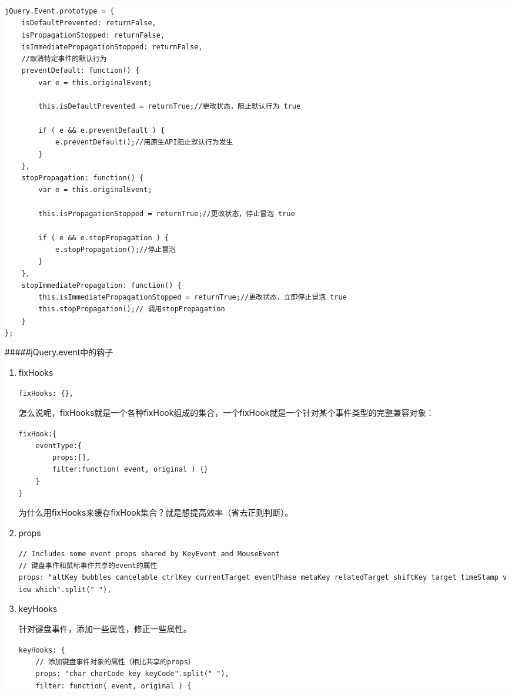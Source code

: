     jQuery.Event.prototype = {
        isDefaultPrevented: returnFalse,
        isPropagationStopped: returnFalse,
        isImmediatePropagationStopped: returnFalse,
        //取消特定事件的默认行为
        preventDefault: function() {
            var e = this.originalEvent;

            this.isDefaultPrevented = returnTrue;//更改状态，阻止默认行为 true

            if ( e && e.preventDefault ) {
                e.preventDefault();//用原生API阻止默认行为发生
            }
        },
        stopPropagation: function() {
            var e = this.originalEvent;

            this.isPropagationStopped = returnTrue;//更改状态，停止冒泡 true

            if ( e && e.stopPropagation ) {
                e.stopPropagation();//停止冒泡
            }
        },
        stopImmediatePropagation: function() {
            this.isImmediatePropagationStopped = returnTrue;//更改状态，立即停止冒泡 true
            this.stopPropagation();// 调用stopPropagation
        }
    };

#####jQuery.event中的钩子

1.  fixHooks

        fixHooks: {},

    怎么说呢，fixHooks就是一个各种fixHook组成的集合，一个fixHook就是一个针对某个事件类型的完整兼容对象：

        fixHook:{
            eventType:{
                props:[],
                filter:function( event, original ) {}
            }
        }

    为什么用fixHooks来缓存fixHook集合？就是想提高效率（省去正则判断）。

2.  props

        // Includes some event props shared by KeyEvent and MouseEvent
        // 键盘事件和鼠标事件共享的event的属性
        props: "altKey bubbles cancelable ctrlKey currentTarget eventPhase metaKey relatedTarget shiftKey target timeStamp view which".split(" "),

3.  keyHooks

    针对键盘事件，添加一些属性，修正一些属性。

        keyHooks: {
            // 添加键盘事件对象的属性（相比共享的props）
            props: "char charCode key keyCode".split(" "),
            filter: function( event, original ) {
